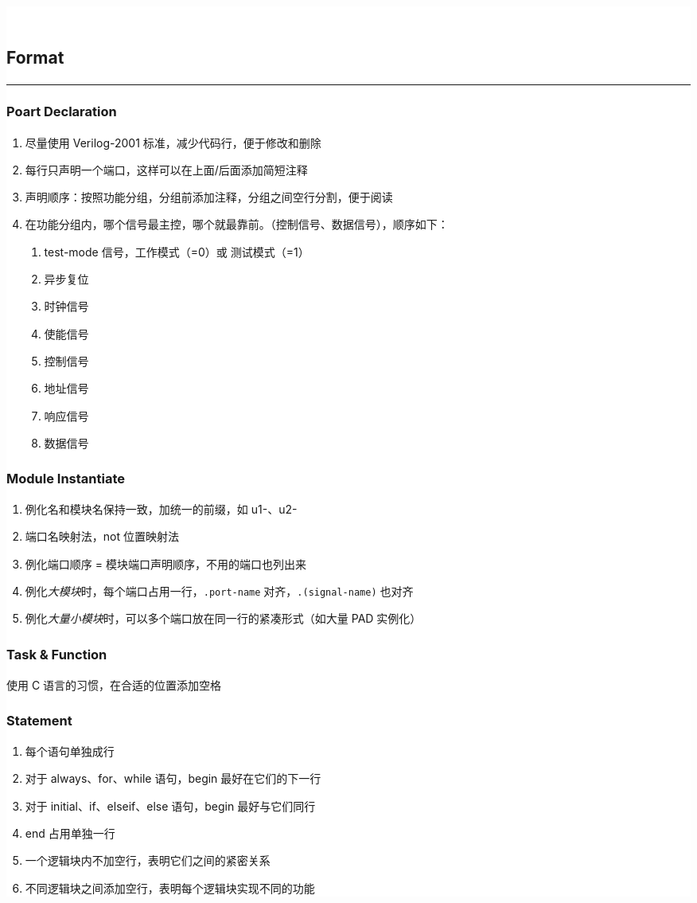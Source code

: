 <br>

## Format
* * *

### Poart Declaration

1. 尽量使用 Verilog-2001 标准，减少代码行，便于修改和删除

2. 每行只声明一个端口，这样可以在上面/后面添加简短注释

3. 声明顺序：按照功能分组，分组前添加注释，分组之间空行分割，便于阅读

4. 在功能分组内，哪个信号最主控，哪个就最靠前。（控制信号、数据信号），顺序如下：

    1. test-mode 信号，工作模式（=0）或 测试模式（=1）

    2. 异步复位

    3. 时钟信号

    4. 使能信号

    5. 控制信号

    6. 地址信号

    7. 响应信号

    8. 数据信号

### Module Instantiate

1. 例化名和模块名保持一致，加统一的前缀，如 u1-<module-name>、u2-<module-name>

2. 端口名映射法，not 位置映射法

3. 例化端口顺序 = 模块端口声明顺序，不用的端口也列出来

4. 例化*大模块*时，每个端口占用一行，`.port-name` 对齐，`.(signal-name)` 也对齐

5. 例化*大量小模块*时，可以多个端口放在同一行的紧凑形式（如大量 PAD 实例化）

### Task & Function

使用 C 语言的习惯，在合适的位置添加空格

### Statement

1. 每个语句单独成行

2. 对于 always、for、while 语句，begin 最好在它们的下一行

3. 对于 initial、if、elseif、else 语句，begin 最好与它们同行

4. end 占用单独一行

5. 一个逻辑块内不加空行，表明它们之间的紧密关系

6. 不同逻辑块之间添加空行，表明每个逻辑块实现不同的功能
